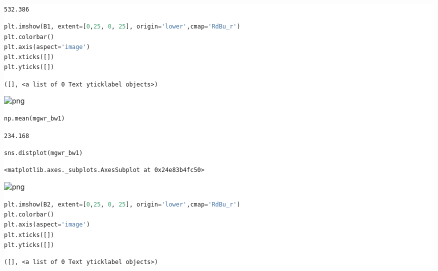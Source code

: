


    532.386




```python
plt.imshow(B1, extent=[0,25, 0, 25], origin='lower',cmap='RdBu_r')
plt.colorbar()
plt.axis(aspect='image')
plt.xticks([])
plt.yticks([])
```




    ([], <a list of 0 Text yticklabel objects>)




    
![png](Binomial_MGWR_MonteCarlo_Results-we_files/Binomial_MGWR_MonteCarlo_Results-we_19_1.png)
    



```python
np.mean(mgwr_bw1)
```




    234.168




```python
sns.distplot(mgwr_bw1)
```




    <matplotlib.axes._subplots.AxesSubplot at 0x24e83b4fc50>




    
![png](Binomial_MGWR_MonteCarlo_Results-we_files/Binomial_MGWR_MonteCarlo_Results-we_21_1.png)
    



```python
plt.imshow(B2, extent=[0,25, 0, 25], origin='lower',cmap='RdBu_r')
plt.colorbar()
plt.axis(aspect='image')
plt.xticks([])
plt.yticks([])
```




    ([], <a list of 0 Text yticklabel objects>)
